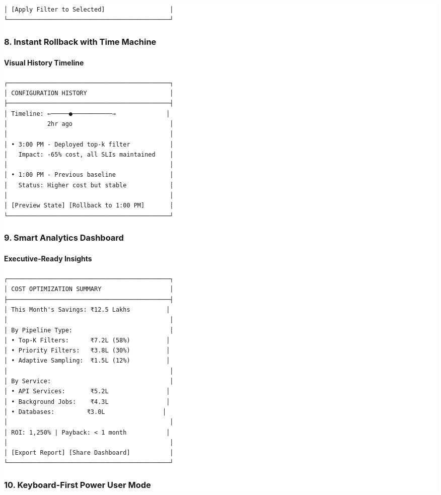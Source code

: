 ```
│ [Apply Filter to Selected]                  │
└─────────────────────────────────────────────┘
```

### 8. Instant Rollback with Time Machine

#### Visual History Timeline
```
┌─────────────────────────────────────────────┐
│ CONFIGURATION HISTORY                       │
├─────────────────────────────────────────────┤
│ Timeline: ←─────●───────────→              │
│           2hr ago                           │
│                                             │
│ • 3:00 PM - Deployed top-k filter           │
│   Impact: -65% cost, all SLIs maintained    │
│                                             │
│ • 1:00 PM - Previous baseline               │
│   Status: Higher cost but stable            │
│                                             │
│ [Preview State] [Rollback to 1:00 PM]       │
└─────────────────────────────────────────────┘
```

### 9. Smart Analytics Dashboard

#### Executive-Ready Insights
```
┌─────────────────────────────────────────────┐
│ COST OPTIMIZATION SUMMARY                   │
├─────────────────────────────────────────────┤
│ This Month's Savings: ₹12.5 Lakhs          │
│                                             │
│ By Pipeline Type:                           │
│ • Top-K Filters:      ₹7.2L (58%)          │
│ • Priority Filters:   ₹3.8L (30%)          │
│ • Adaptive Sampling:  ₹1.5L (12%)          │
│                                             │
│ By Service:                                 │
│ • API Services:       ₹5.2L                │
│ • Background Jobs:    ₹4.3L                │
│ • Databases:         ₹3.0L                │
│                                             │
│ ROI: 1,250% | Payback: < 1 month           │
│                                             │
│ [Export Report] [Share Dashboard]           │
└─────────────────────────────────────────────┘
```

### 10. Keyboard-First Power User Mode
